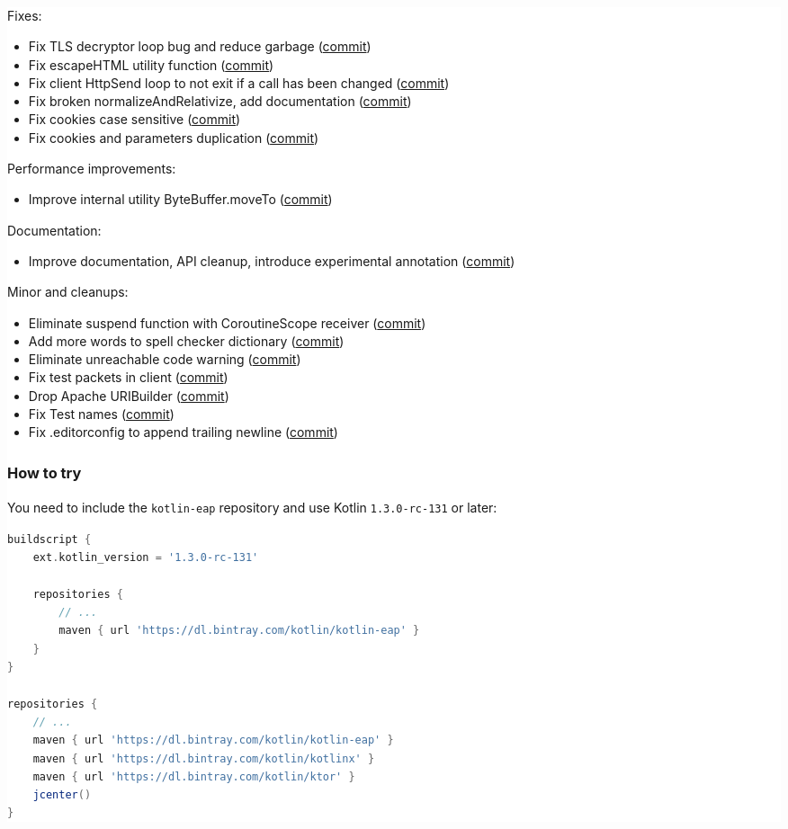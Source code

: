 Fixes:

* Fix TLS decryptor loop bug and reduce garbage ([commit](https://github.com/ktorio/ktor/commit/7f48dbc3bde3d6f37a21c25f0f483c711c119e68))
* Fix escapeHTML utility function ([commit](https://github.com/ktorio/ktor/commit/11fb6089692060677fc7c1f6b21f23ca6d156bf9))
* Fix client HttpSend loop to not exit if a call has been changed ([commit](https://github.com/ktorio/ktor/commit/3b2262a1476c9aeda6cd828a5a50ac07b237ba03))
* Fix broken normalizeAndRelativize, add documentation ([commit](https://github.com/ktorio/ktor/commit/98aab9f4ea94d1be5fc79bad0ed642823c2716f3))
* Fix cookies case sensitive ([commit](https://github.com/ktorio/ktor/commit/320eddbdc94aacb896907e79d3a51ff269f7325f))
* Fix cookies and parameters duplication ([commit](https://github.com/ktorio/ktor/commit/34cde46edcc2d7ceacb8917737df3821990d05ec))

Performance improvements:

* Improve internal utility ByteBuffer.moveTo ([commit](https://github.com/ktorio/ktor/commit/0c9b45b031f37570f010153230a886c8b08ed92a))

Documentation:

* Improve documentation, API cleanup, introduce experimental annotation ([commit](https://github.com/ktorio/ktor/commit/42ae9e7d295fdb645658307430ec3475fd0dc667))

Minor and cleanups:

* Eliminate suspend function with CoroutineScope receiver ([commit](https://github.com/ktorio/ktor/commit/b88c379d251b7bd01c402b4affa1666895668cc3))
* Add more words to spell checker dictionary ([commit](https://github.com/ktorio/ktor/commit/bb58e270432bc0f8a3a064c5eee574e95604c50d))
* Eliminate unreachable code warning ([commit](https://github.com/ktorio/ktor/commit/9861ea50b6a377ae4eb62f7d19d45214ec27aa1d))
* Fix test packets in client ([commit](https://github.com/ktorio/ktor/commit/c34bb08333e663c1beac099049b6145b74bb405e))
* Drop Apache URIBuilder ([commit](https://github.com/ktorio/ktor/commit/6ae00e5008c3354c4074b20f253ddb9bbd563159))
* Fix Test names ([commit](https://github.com/ktorio/ktor/commit/6368aa943c8a9270f0d3e7bd682c9bb4478e33df))
* Fix .editorconfig to append trailing newline ([commit](https://github.com/ktorio/ktor/commit/435365e13cd6d54f758d0a17c4bf21a36c9ecabc))


### How to try

You need to include the `kotlin-eap` repository and use Kotlin `1.3.0-rc-131` or later:

```groovy
buildscript {
    ext.kotlin_version = '1.3.0-rc-131'

    repositories {
        // ...
        maven { url 'https://dl.bintray.com/kotlin/kotlin-eap' }
    }
}

repositories {
    // ...
    maven { url 'https://dl.bintray.com/kotlin/kotlin-eap' }
    maven { url 'https://dl.bintray.com/kotlin/kotlinx' }
    maven { url 'https://dl.bintray.com/kotlin/ktor' }
    jcenter()
}

```
